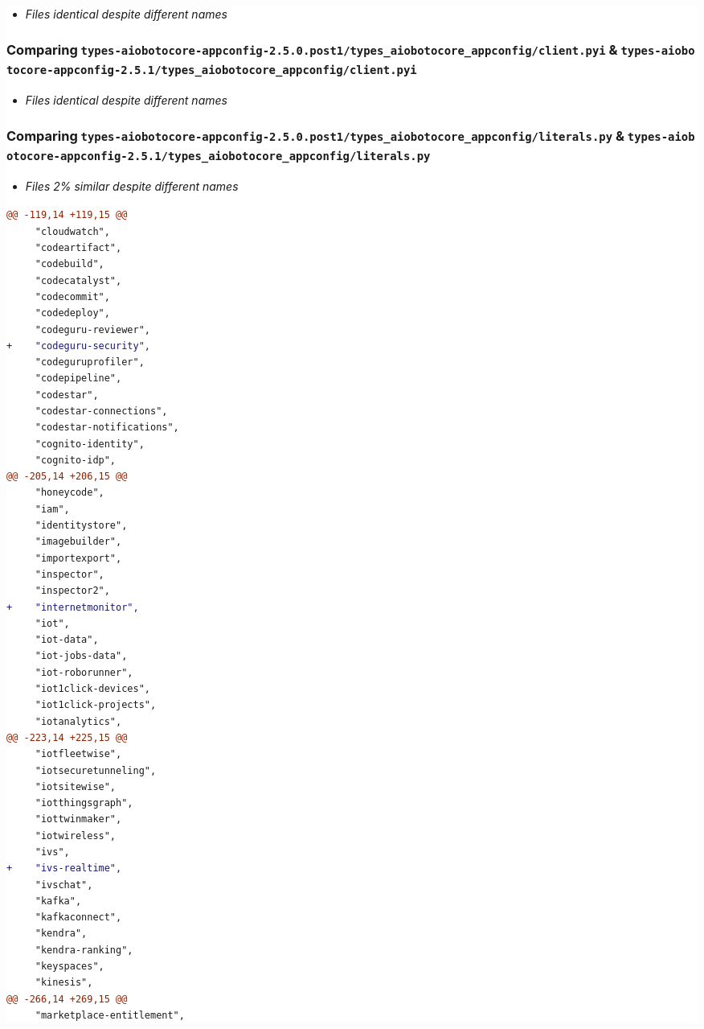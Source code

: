  * *Files identical despite different names*

### Comparing `types-aiobotocore-appconfig-2.5.0.post1/types_aiobotocore_appconfig/client.pyi` & `types-aiobotocore-appconfig-2.5.1/types_aiobotocore_appconfig/client.pyi`

 * *Files identical despite different names*

### Comparing `types-aiobotocore-appconfig-2.5.0.post1/types_aiobotocore_appconfig/literals.py` & `types-aiobotocore-appconfig-2.5.1/types_aiobotocore_appconfig/literals.py`

 * *Files 2% similar despite different names*

```diff
@@ -119,14 +119,15 @@
     "cloudwatch",
     "codeartifact",
     "codebuild",
     "codecatalyst",
     "codecommit",
     "codedeploy",
     "codeguru-reviewer",
+    "codeguru-security",
     "codeguruprofiler",
     "codepipeline",
     "codestar",
     "codestar-connections",
     "codestar-notifications",
     "cognito-identity",
     "cognito-idp",
@@ -205,14 +206,15 @@
     "honeycode",
     "iam",
     "identitystore",
     "imagebuilder",
     "importexport",
     "inspector",
     "inspector2",
+    "internetmonitor",
     "iot",
     "iot-data",
     "iot-jobs-data",
     "iot-roborunner",
     "iot1click-devices",
     "iot1click-projects",
     "iotanalytics",
@@ -223,14 +225,15 @@
     "iotfleetwise",
     "iotsecuretunneling",
     "iotsitewise",
     "iotthingsgraph",
     "iottwinmaker",
     "iotwireless",
     "ivs",
+    "ivs-realtime",
     "ivschat",
     "kafka",
     "kafkaconnect",
     "kendra",
     "kendra-ranking",
     "keyspaces",
     "kinesis",
@@ -266,14 +269,15 @@
     "marketplace-entitlement",
```